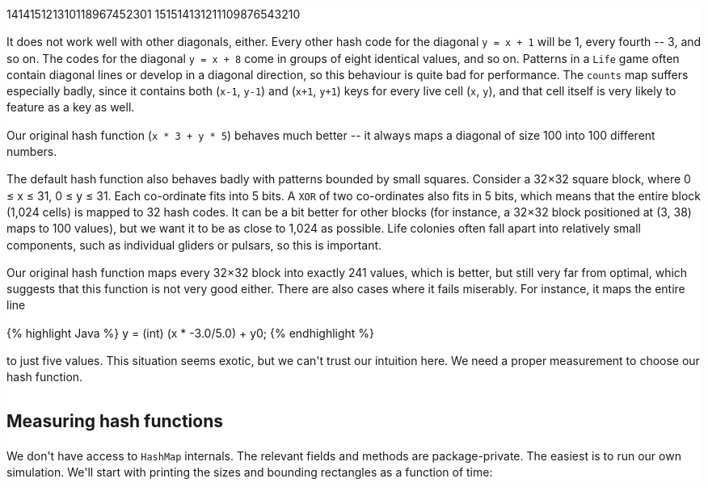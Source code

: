 <tr><th class="header">14</th><td class="C14">14</td><td class="C15">15</td><td class="C12">12</td><td class="C13">13</td><td class="C10">10</td><td class="C11">11</td><td class="C8">8</td><td class="C9">9</td><td class="C6">6</td><td class="C7">7</td><td class="C4">4</td><td class="C5">5</td><td class="C2">2</td><td class="C3">3</td><td class="C0">0</td><td class="C1">1</td></tr>
<tr><th class="header">15</th><td class="C15">15</td><td class="C14">14</td><td class="C13">13</td><td class="C12">12</td><td class="C11">11</td><td class="C10">10</td><td class="C9">9</td><td class="C8">8</td><td class="C7">7</td><td class="C6">6</td><td class="C5">5</td><td class="C4">4</td><td class="C3">3</td><td class="C2">2</td><td class="C1">1</td><td class="C0">0</td></tr>
</table>

It does not work well with other diagonals, either.
Every other hash code for the diagonal `y = x + 1` will be 1, every fourth -- 3, and so on.
The codes for the diagonal `y = x + 8` come in groups of eight identical values, and so on.
Patterns in a `Life`
game often contain diagonal lines or develop in a diagonal direction, so this behaviour is quite bad for performance.
The `counts` map suffers especially badly, since it contains both (`x-1`, `y-1`) and (`x+1`, `y+1`) keys for every live cell (`x`, `y`),
and that cell itself is very likely to feature as a key as well. 

Our original hash
function (`x * 3 + y * 5`) behaves much better -- it always maps a diagonal of size 100 into 100 different numbers.

The default hash function also behaves badly with patterns bounded by small squares. Consider a 32&times;32 square block,
where 0 &le; x &le; 31, 0 &le; y &le; 31. Each co-ordinate fits into 5 bits. A `XOR` of two co-ordinates also fits in 5 bits,
which means that the entire block (1,024 cells) is mapped to 32 hash codes. It can be a bit better for other blocks
(for instance, a 32&times;32 block positioned at (3, 38) maps to 100 values), but we want it to be as close to 1,024
as possible. Life colonies often fall apart into relatively small components, such as individual gliders or
pulsars, so this is important.

Our original hash function maps every 32&times;32 block into exactly 241 values, which is better, but still very far
from optimal, which suggests that this function is not very good either. There are also cases where it fails miserably.
For instance, it maps the entire line

{% highlight Java %}
y = (int) (x * -3.0/5.0) + y0;
{% endhighlight %}

to just five values. This situation seems exotic, but we can't trust our intuition here. We need a proper measurement to choose our hash function.

Measuring hash functions
------------------------

We don't have access to `HashMap` internals. The relevant fields and methods are package-private. The easiest is
to run our own simulation. We'll start with printing the sizes and bounding rectangles as a function of time:
